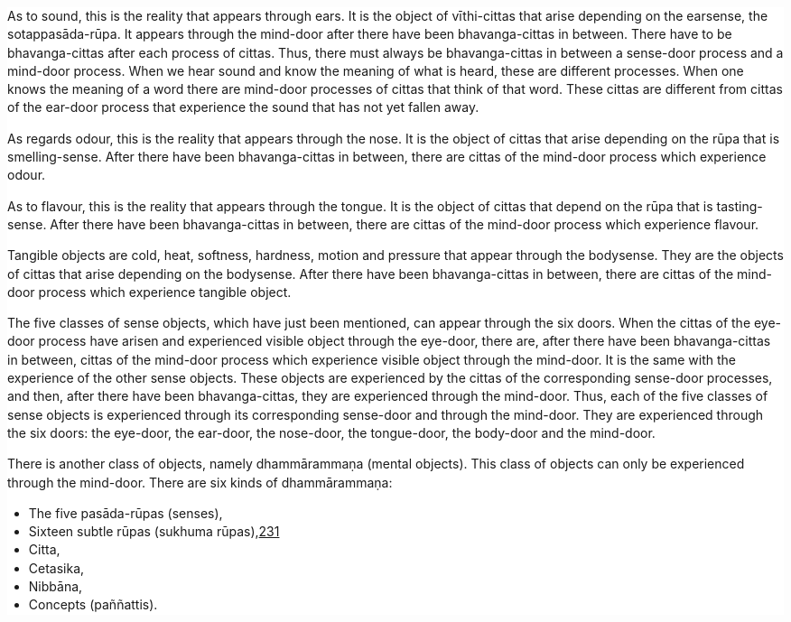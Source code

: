 As to sound, this is the reality that appears through
ears. It is the object of vīthi-cittas that arise depending on the
earsense, the sotappasāda-rūpa. It appears through the mind-door after
there have been bhavanga-cittas in between. There have to be
bhavanga-cittas after each process of cittas. Thus, there must always be
bhavanga-cittas in between a sense-door process and a mind-door process.
When we hear sound and know the meaning of what is heard, these are
different processes. When one knows the meaning of a word there are
mind-door processes of cittas that think of that word. These cittas are
different from cittas of the ear-door process that experience the sound
that has not yet fallen away.

As regards odour, this is the reality that appears
through the nose. It is the object of cittas that arise depending on the
rūpa that is smelling-sense. After there have been bhavanga-cittas in
between, there are cittas of the mind-door process which experience
odour.

As to flavour, this is the reality that appears through
the tongue. It is the object of cittas that depend on the rūpa that is
tasting-sense. After there have been bhavanga-cittas in between, there
are cittas of the mind-door process which experience flavour.

Tangible objects are cold, heat, softness, hardness,
motion and pressure that appear through the bodysense. They are the
objects of cittas that arise depending on the bodysense. After there
have been bhavanga-cittas in between, there are cittas of the mind-door
process which experience tangible object.

The five classes of sense objects, which have just been
mentioned, can appear through the six doors. When the cittas of the
eye-door process have arisen and experienced visible object through the
eye-door, there are, after there have been bhavanga-cittas in between,
cittas of the mind-door process which experience visible object through
the mind-door. It is the same with the experience of the other sense
objects. These objects are experienced by the cittas of the
corresponding sense-door processes, and then, after there have been
bhavanga-cittas, they are experienced through the mind-door. Thus, each
of the five classes of sense objects is experienced through its
corresponding sense-door and through the mind-door. They are experienced
through the six doors: the eye-door, the ear-door, the nose-door, the
tongue-door, the body-door and the mind-door.

There is another class of objects, namely dhammārammaṇa
(mental objects). This class of objects can only be experienced through
the mind-door. There are six kinds of dhammārammaṇa:

- The five pasāda-rūpas (senses),
- Sixteen subtle rūpas (sukhuma rūpas),[231](#ftn231) 
- Citta, 
- Cetasika, 
- Nibbāna, 
- Concepts (paññattis).
